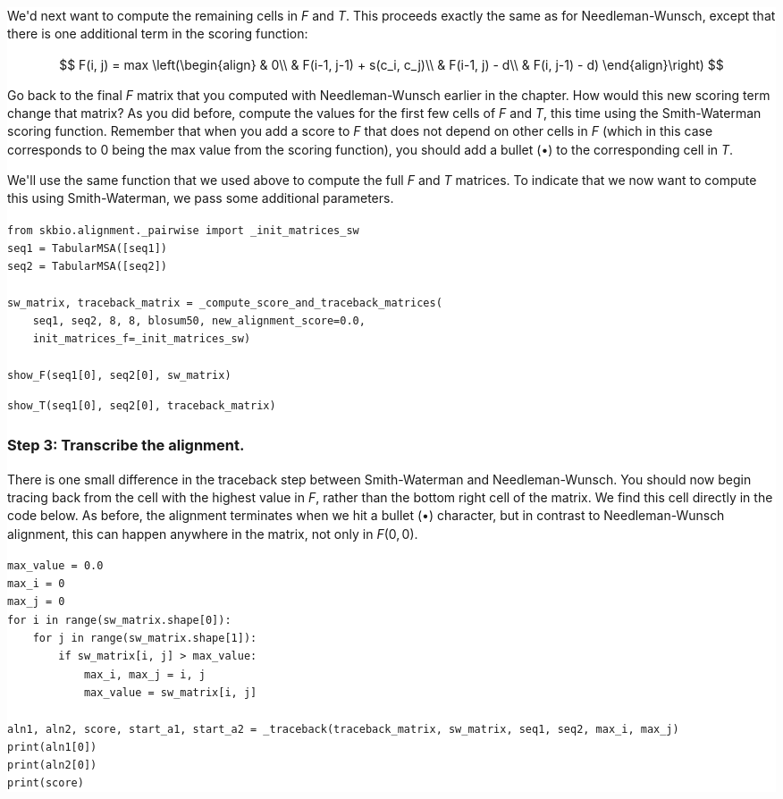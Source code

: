 We'd next want to compute the remaining cells in $F$ and $T$. This proceeds exactly the same as for Needleman-Wunsch, except that there is one additional term in the scoring function:

$$
F(i, j) = max \left(\begin{align}
& 0\\
& F(i-1, j-1) + s(c_i, c_j)\\
& F(i-1, j) - d\\
& F(i, j-1) - d)
\end{align}\right)
$$

Go back to the final $F$ matrix that you computed with Needleman-Wunsch earlier in the chapter. How would this new scoring term change that matrix? As you did before, compute the values for the first few cells of $F$ and $T$, this time using the Smith-Waterman scoring function. Remember that when you add a score to $F$ that does not depend on other cells in $F$ (which in this case corresponds to $0$ being the max value from the scoring function), you should add a bullet (•) to the corresponding cell in $T$.

We'll use the same function that we used above to compute the full $F$ and $T$ matrices. To indicate that we now want to compute this using Smith-Waterman, we pass some additional parameters.

```{code-cell}
from skbio.alignment._pairwise import _init_matrices_sw
seq1 = TabularMSA([seq1])
seq2 = TabularMSA([seq2])

sw_matrix, traceback_matrix = _compute_score_and_traceback_matrices(
    seq1, seq2, 8, 8, blosum50, new_alignment_score=0.0,
    init_matrices_f=_init_matrices_sw)

show_F(seq1[0], seq2[0], sw_matrix)
```

```{code-cell}
show_T(seq1[0], seq2[0], traceback_matrix)
```

### Step 3: Transcribe the alignment. 

There is one small difference in the traceback step between Smith-Waterman and Needleman-Wunsch. You should now begin tracing back from the cell with the highest value in $F$, rather than the bottom right cell of the matrix. We find this cell directly in the code below. As before, the alignment terminates when we hit a bullet (•) character, but in contrast to Needleman-Wunsch alignment, this can happen anywhere in the matrix, not only in $F(0, 0)$.

```{code-cell}
max_value = 0.0
max_i = 0
max_j = 0
for i in range(sw_matrix.shape[0]):
    for j in range(sw_matrix.shape[1]):
        if sw_matrix[i, j] > max_value:
            max_i, max_j = i, j
            max_value = sw_matrix[i, j]

aln1, aln2, score, start_a1, start_a2 = _traceback(traceback_matrix, sw_matrix, seq1, seq2, max_i, max_j)
print(aln1[0])
print(aln2[0])
print(score)
```
